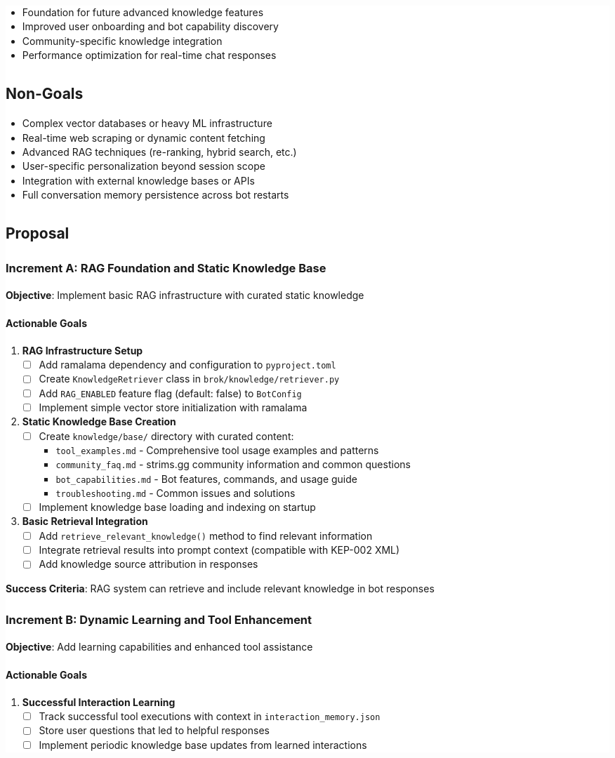 - Foundation for future advanced knowledge features
- Improved user onboarding and bot capability discovery
- Community-specific knowledge integration
- Performance optimization for real-time chat responses

## Non-Goals

- Complex vector databases or heavy ML infrastructure
- Real-time web scraping or dynamic content fetching
- Advanced RAG techniques (re-ranking, hybrid search, etc.)
- User-specific personalization beyond session scope
- Integration with external knowledge bases or APIs
- Full conversation memory persistence across bot restarts

## Proposal

### Increment A: RAG Foundation and Static Knowledge Base

**Objective**: Implement basic RAG infrastructure with curated static knowledge

#### Actionable Goals

1. **RAG Infrastructure Setup**
   - [ ] Add ramalama dependency and configuration to `pyproject.toml`
   - [ ] Create `KnowledgeRetriever` class in `brok/knowledge/retriever.py`
   - [ ] Add `RAG_ENABLED` feature flag (default: false) to `BotConfig`
   - [ ] Implement simple vector store initialization with ramalama

2. **Static Knowledge Base Creation**
   - [ ] Create `knowledge/base/` directory with curated content:
     - `tool_examples.md` - Comprehensive tool usage examples and patterns
     - `community_faq.md` - strims.gg community information and common questions  
     - `bot_capabilities.md` - Bot features, commands, and usage guide
     - `troubleshooting.md` - Common issues and solutions
   - [ ] Implement knowledge base loading and indexing on startup

3. **Basic Retrieval Integration**
   - [ ] Add `retrieve_relevant_knowledge()` method to find relevant information
   - [ ] Integrate retrieval results into prompt context (compatible with KEP-002 XML)
   - [ ] Add knowledge source attribution in responses

**Success Criteria**: RAG system can retrieve and include relevant knowledge in bot responses

### Increment B: Dynamic Learning and Tool Enhancement

**Objective**: Add learning capabilities and enhanced tool assistance

#### Actionable Goals

1. **Successful Interaction Learning**
   - [ ] Track successful tool executions with context in `interaction_memory.json`
   - [ ] Store user questions that led to helpful responses
   - [ ] Implement periodic knowledge base updates from learned interactions
